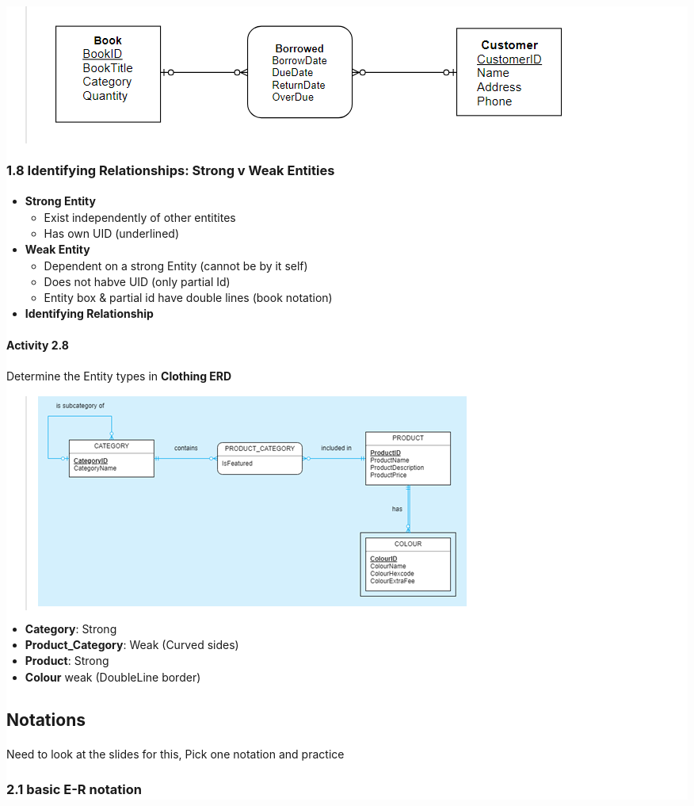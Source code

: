 > ![2.7ERD](./img/02t_2_7_erd.PNG)

### 1.8 Identifying Relationships: Strong v Weak Entities

- **Strong Entity**
  - Exist independently of other entitites
  - Has own UID (underlined)
- **Weak Entity**
  - Dependent on a strong Entity (cannot be by it self)
  - Does not habve UID (only partial Id)
  - Entity box & partial id have double lines (book notation)
- **Identifying Relationship**

#### Activity 2.8

Determine the Entity types in **Clothing ERD**

> ![Image](./img/02t_clothing_erd.PNG)

- **Category**: Strong
- **Product_Category**: Weak (Curved sides)
- **Product**: Strong
- **Colour** weak (DoubleLine border)

## Notations

Need to look at the slides for this, Pick one notation and practice

### 2.1 basic E-R notation
